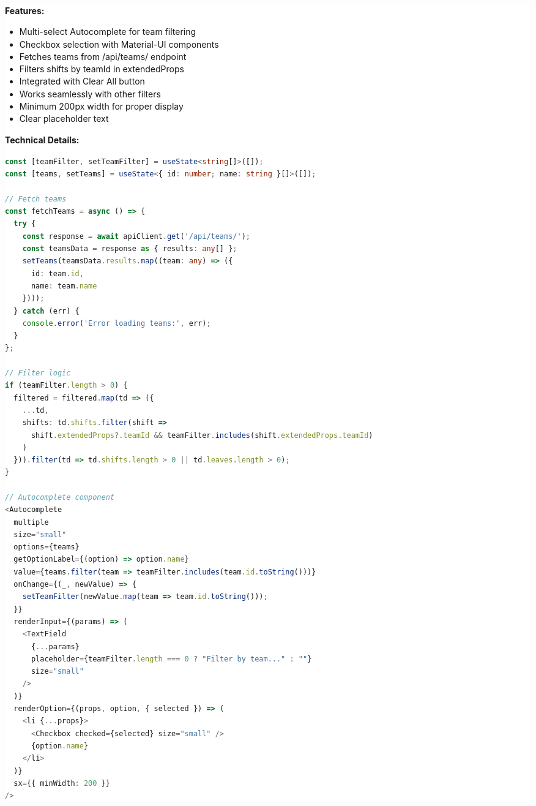 **Features:**
- Multi-select Autocomplete for team filtering
- Checkbox selection with Material-UI components
- Fetches teams from /api/teams/ endpoint
- Filters shifts by teamId in extendedProps
- Integrated with Clear All button
- Works seamlessly with other filters
- Minimum 200px width for proper display
- Clear placeholder text

**Technical Details:**
```typescript
const [teamFilter, setTeamFilter] = useState<string[]>([]);
const [teams, setTeams] = useState<{ id: number; name: string }[]>([]);

// Fetch teams
const fetchTeams = async () => {
  try {
    const response = await apiClient.get('/api/teams/');
    const teamsData = response as { results: any[] };
    setTeams(teamsData.results.map((team: any) => ({
      id: team.id,
      name: team.name
    })));
  } catch (err) {
    console.error('Error loading teams:', err);
  }
};

// Filter logic
if (teamFilter.length > 0) {
  filtered = filtered.map(td => ({
    ...td,
    shifts: td.shifts.filter(shift => 
      shift.extendedProps?.teamId && teamFilter.includes(shift.extendedProps.teamId)
    )
  })).filter(td => td.shifts.length > 0 || td.leaves.length > 0);
}

// Autocomplete component
<Autocomplete
  multiple
  size="small"
  options={teams}
  getOptionLabel={(option) => option.name}
  value={teams.filter(team => teamFilter.includes(team.id.toString()))}
  onChange={(_, newValue) => {
    setTeamFilter(newValue.map(team => team.id.toString()));
  }}
  renderInput={(params) => (
    <TextField
      {...params}
      placeholder={teamFilter.length === 0 ? "Filter by team..." : ""}
      size="small"
    />
  )}
  renderOption={(props, option, { selected }) => (
    <li {...props}>
      <Checkbox checked={selected} size="small" />
      {option.name}
    </li>
  )}
  sx={{ minWidth: 200 }}
/>
```